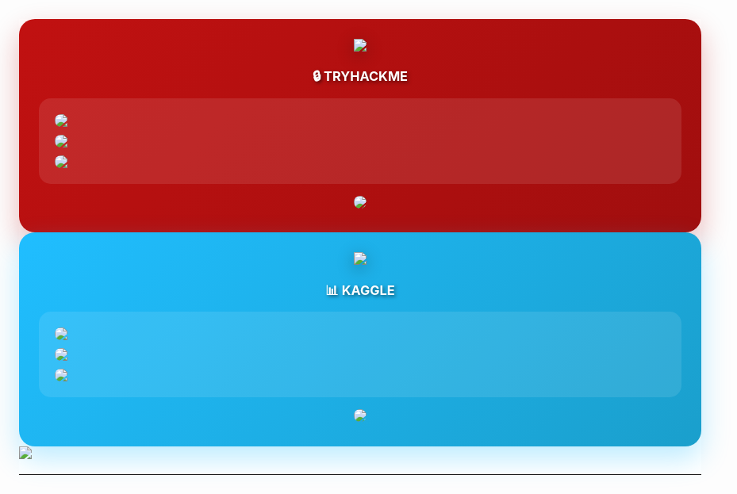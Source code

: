 
<div style="background: linear-gradient(135deg, #C11111, #A00E0E); padding: 25px; border-radius: 20px; box-shadow: 0 15px 35px rgba(193,17,17,0.3); transition: transform 0.3s ease;">
  <div align="center">
    <img src="https://user-images.githubusercontent.com/74038190/212281756-450d3ffa-9335-4b98-a965-db8a18fee927.gif" width="80" style="filter: drop-shadow(0 5px 10px rgba(0,0,0,0.3));"/>
    <h3 style="color: white; margin: 15px 0; text-shadow: 2px 2px 4px rgba(0,0,0,0.5);">🔒 TRYHACKME</h3>
    <div style="background: rgba(255,255,255,0.1); padding: 20px; border-radius: 15px; margin: 15px 0;">
      <div style="display: flex; flex-direction: column; gap: 10px;">
        <img src="https://img.shields.io/badge/Cybersecurity-Active_Learner-C11111?style=for-the-badge&logo=tryhackme&logoColor=white" style="border-radius: 8px;"/>
        <img src="https://img.shields.io/badge/Path-Penetration_Testing-C11111?style=for-the-badge&logo=tryhackme&logoColor=white" style="border-radius: 8px;"/>
        <img src="https://img.shields.io/badge/Status-In_Progress-C11111?style=for-the-badge&logo=tryhackme&logoColor=white" style="border-radius: 8px;"/>
      </div>
    </div>
    <a href="https://tryhackme.com/p/sagar.airee">
      <img src="https://img.shields.io/badge/View_Profile-C11111?style=for-the-badge&logo=tryhackme&logoColor=white" style="border-radius: 10px;"/>
    </a>
  </div>
</div>


<div style="background: linear-gradient(135deg, #20BEFF, #1A9FCC); padding: 25px; border-radius: 20px; box-shadow: 0 15px 35px rgba(32,190,255,0.3); transition: transform 0.3s ease;">
  <div align="center">
    <img src="https://user-images.githubusercontent.com/74038190/212284087-bbe7e430-757e-4901-90bf-4cd2ce3e1852.gif" width="80" style="filter: drop-shadow(0 5px 10px rgba(0,0,0,0.3));"/>
    <h3 style="color: white; margin: 15px 0; text-shadow: 2px 2px 4px rgba(0,0,0,0.5);">📊 KAGGLE</h3>
    <div style="background: rgba(255,255,255,0.1); padding: 20px; border-radius: 15px; margin: 15px 0;">
      <div style="display: flex; flex-direction: column; gap: 10px;">
        <img src="https://img.shields.io/badge/Data_Science-Competitor-20BEFF?style=for-the-badge&logo=kaggle&logoColor=white" style="border-radius: 8px;"/>
        <img src="https://img.shields.io/badge/ML_Models-Creator-20BEFF?style=for-the-badge&logo=kaggle&logoColor=white" style="border-radius: 8px;"/>
        <img src="https://img.shields.io/badge/Datasets-Contributor-20BEFF?style=for-the-badge&logo=kaggle&logoColor=white" style="border-radius: 8px;"/>
      </div>
    </div>
    <a href="https://kaggle.com/sagarsinghairee">
      <img src="https://img.shields.io/badge/View_Profile-20BEFF?style=for-the-badge&logo=kaggle&logoColor=white" style="border-radius: 10px;"/>
    </a>
  </div>
</div>

</div>

<img src="https://user-images.githubusercontent.com/74038190/212284100-561aa473-3905-4a80-b561-0d28506553ee.gif" width="100%">

---
